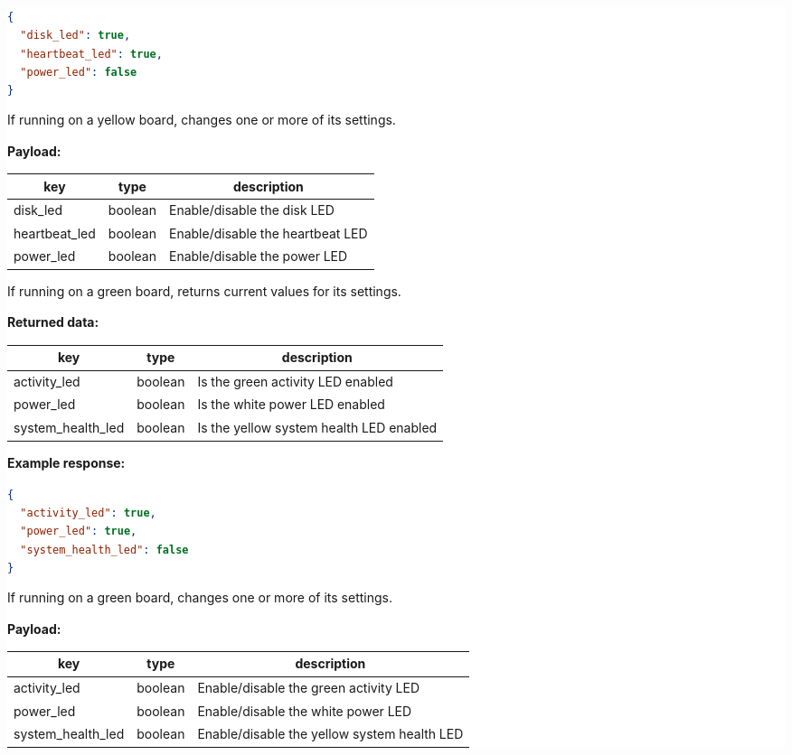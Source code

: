 ```json
{
  "disk_led": true,
  "heartbeat_led": true,
  "power_led": false
}
```

</ApiEndpoint>

<ApiEndpoint path="/os/boards/yellow" method="post">

If running on a yellow board, changes one or more of its settings.

**Payload:**

| key           | type    | description                      |
| ------------- | ------- | ---------------------------------|
| disk_led      | boolean | Enable/disable the disk LED      |
| heartbeat_led | boolean | Enable/disable the heartbeat LED |
| power_led     | boolean | Enable/disable the power LED     |

</ApiEndpoint>

<ApiEndpoint path="/os/boards/green" method="get">

If running on a green board, returns current values for its settings.

**Returned data:**

| key               | type    | description                             |
| ----------------- | ------- | --------------------------------------- |
| activity_led      | boolean | Is the green activity LED enabled       |
| power_led         | boolean | Is the white power LED enabled          |
| system_health_led | boolean | Is the yellow system health LED enabled |

**Example response:**

```json
{
  "activity_led": true,
  "power_led": true,
  "system_health_led": false
}
```

</ApiEndpoint>

<ApiEndpoint path="/os/boards/green" method="post">

If running on a green board, changes one or more of its settings.

**Payload:**

| key               | type    | description                                 |
| ----------------- | ------- | ------------------------------------------- |
| activity_led      | boolean | Enable/disable the green activity LED       |
| power_led         | boolean | Enable/disable the white power LED          |
| system_health_led | boolean | Enable/disable the yellow system health LED |
